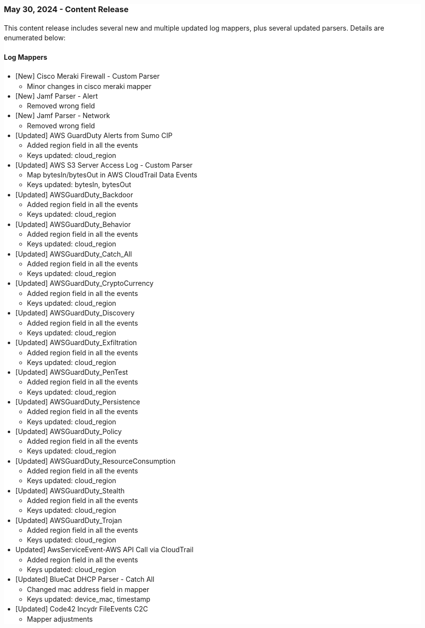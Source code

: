 ### May 30, 2024 - Content Release

This content release includes several new and multiple updated log mappers, plus several updated parsers. Details are enumerated below:

#### Log Mappers
* [New] Cisco Meraki Firewall - Custom Parser
    * Minor changes in cisco meraki mapper
* [New] Jamf Parser - Alert
    * Removed wrong field
* [New] Jamf Parser - Network
    * Removed wrong field
* [Updated] AWS GuardDuty Alerts from Sumo CIP
    * Added region field in all the events
    * Keys updated: cloud_region
* [Updated] AWS S3 Server Access Log - Custom Parser
    * Map bytesIn/bytesOut in AWS CloudTrail Data Events
    * Keys updated: bytesIn, bytesOut
* [Updated] AWSGuardDuty_Backdoor
    * Added region field in all the events
    * Keys updated: cloud_region
* [Updated] AWSGuardDuty_Behavior
    * Added region field in all the events
    * Keys updated: cloud_region
* [Updated] AWSGuardDuty_Catch_All
    * Added region field in all the events
    * Keys updated: cloud_region
* [Updated] AWSGuardDuty_CryptoCurrency
    * Added region field in all the events
    * Keys updated: cloud_region
* [Updated] AWSGuardDuty_Discovery
    * Added region field in all the events
    * Keys updated: cloud_region
* [Updated] AWSGuardDuty_Exfiltration
    * Added region field in all the events
    * Keys updated: cloud_region
* [Updated] AWSGuardDuty_PenTest
    * Added region field in all the events
    * Keys updated: cloud_region
* [Updated] AWSGuardDuty_Persistence
    * Added region field in all the events
    * Keys updated: cloud_region
* [Updated] AWSGuardDuty_Policy
    * Added region field in all the events
    * Keys updated: cloud_region
* [Updated] AWSGuardDuty_ResourceConsumption
    * Added region field in all the events
    * Keys updated: cloud_region
* [Updated] AWSGuardDuty_Stealth
    * Added region field in all the events
    * Keys updated: cloud_region
* [Updated] AWSGuardDuty_Trojan
    * Added region field in all the events
    * Keys updated: cloud_region
* Updated] AwsServiceEvent-AWS API Call via CloudTrail
    * Added region field in all the events
    * Keys updated: cloud_region
* [Updated] BlueCat DHCP Parser - Catch All
    * Changed mac address field in mapper
    * Keys updated: device_mac, timestamp
* [Updated] Code42 Incydr FileEvents C2C
    * Mapper adjustments